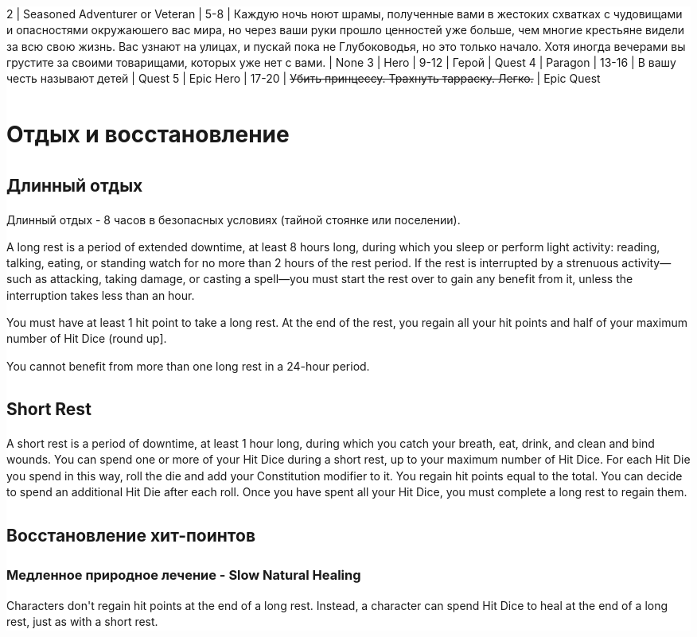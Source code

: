 2    | Seasoned Adventurer or Veteran | 5-8    | Каждую ночь ноют шрамы, полученные вами в жестоких схватках с чудовищами и  опасностями окружаюшего вас мира, но через ваши руки прошло ценностей уже больше, чем многие крестьяне видели за всю свою жизнь. Вас узнают на улицах, и пускай пока не Глубоководья, но это только начало. Хотя иногда вечерами вы грустите за своими товарищами, которых уже нет с вами. | None
3    | Hero                           | 9-12   | Герой                                                                                                                                                                                                                                                                                                                                                                  | Quest
4    | Paragon                        | 13-16  | В вашу честь называют детей                                                                                                                                                                                                                                                                                                                                            | Quest
5    | Epic Hero                      | 17-20  | ~~Убить принцессу. Трахнуть тарраску. Легко.~~                                                                                                                                                                                                                                                                                                                         | Epic Quest

# Отдых и восстановление

## Длинный отдых

Длинный отдых - 8 часов в безопасных условиях (тайной стоянке или поселении).

A long rest is a period of extended downtime, at least 8 hours long, during which you sleep or perform light activity: reading, talking, eating, or standing watch for no more than 2 hours of the rest period. If the rest is interrupted by a strenuous activity—such as attacking, taking damage, or casting a spell—you must start the rest over to gain any benefit from it, unless the interruption takes less than an hour.

You must have at least 1 hit point to take a long rest. At the end of the rest, you regain all your hit points and half of your maximum number of Hit Dice (round up].

You cannot benefit from more than one long rest in a 24-hour period.

## Short Rest

A short rest is a period of downtime, at least 1 hour long, during which you catch your breath, eat, drink, and clean and bind wounds.
You can spend one or more of your Hit Dice during a short rest, up to your maximum number of Hit Dice. For each Hit Die you spend in this way, roll the die and add your Constitution modifier to it. You regain hit points equal to the total. You can decide to spend an additional Hit Die after each roll. Once you have spent all your Hit Dice, you must complete a long rest to regain them.


## Восстановление хит-поинтов

### Медленное природное лечение - Slow Natural Healing
Characters don't regain hit points at the end of a long rest. Instead, a character can spend Hit Dice to heal at the end of a long rest, just as with a short rest.
